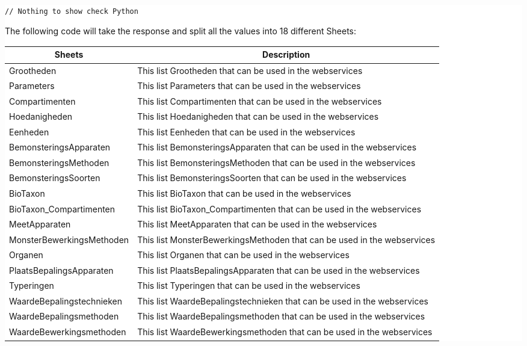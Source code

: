 ```shell
// Nothing to show check Python
```
The following code will take the response and split all the values into 18 different Sheets: 

Sheets | Description
--------- | ------| 
| Grootheden | This list Grootheden that can be used in the webservices |
| Parameters | This list Parameters that can be used in the webservices |
| Compartimenten | This list Compartimenten that can be used in the webservices |
| Hoedanigheden | This list Hoedanigheden that can be used in the webservices |
| Eenheden | This list Eenheden that can be used in the webservices |
| BemonsteringsApparaten | This list BemonsteringsApparaten that can be used in the webservices |
| BemonsteringsMethoden | This list BemonsteringsMethoden that can be used in the webservices |
| BemonsteringsSoorten | This list BemonsteringsSoorten that can be used in the webservices |
| BioTaxon | This list BioTaxon that can be used in the webservices |
| BioTaxon_Compartimenten | This list BioTaxon_Compartimenten that can be used in the webservices |
| MeetApparaten | This list MeetApparaten that can be used in the webservices |
| MonsterBewerkingsMethoden | This list MonsterBewerkingsMethoden that can be used in the webservices |
| Organen | This list Organen that can be used in the webservices |
| PlaatsBepalingsApparaten | This list PlaatsBepalingsApparaten that can be used in the webservices |
| Typeringen | This list Typeringen that can be used in the webservices |
| WaardeBepalingstechnieken | This list WaardeBepalingstechnieken that can be used in the webservices |
| WaardeBepalingsmethoden | This list WaardeBepalingsmethoden that can be used in the webservices |
| WaardeBewerkingsmethoden | This list WaardeBewerkingsmethoden that can be used in the webservices |


